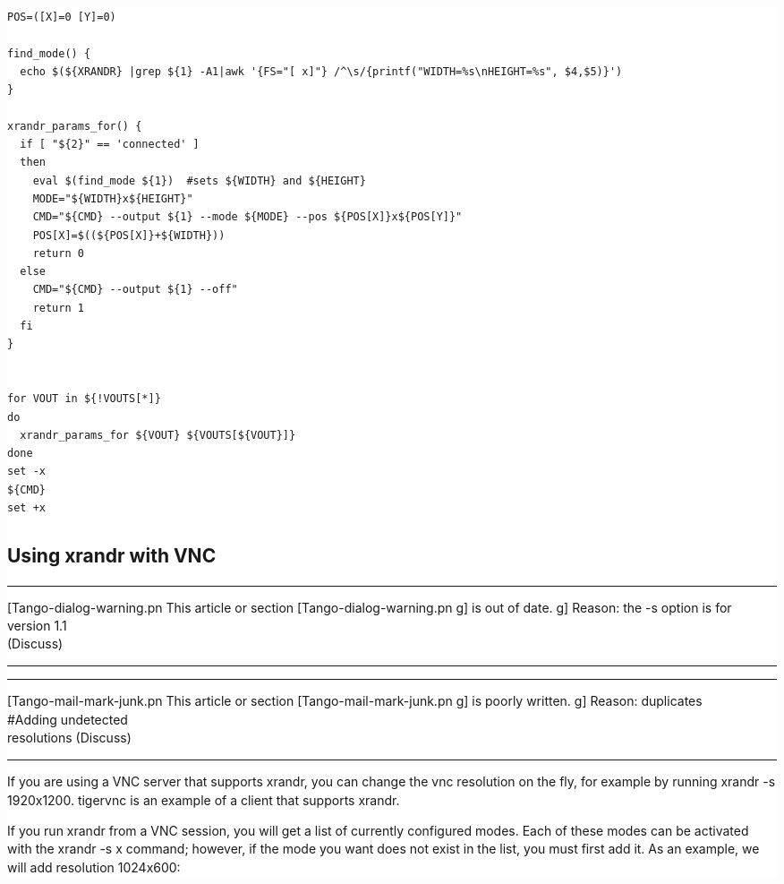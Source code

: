     POS=([X]=0 [Y]=0)

    find_mode() {
      echo $(${XRANDR} |grep ${1} -A1|awk '{FS="[ x]"} /^\s/{printf("WIDTH=%s\nHEIGHT=%s", $4,$5)}')
    }

    xrandr_params_for() {
      if [ "${2}" == 'connected' ]
      then
        eval $(find_mode ${1})  #sets ${WIDTH} and ${HEIGHT}
        MODE="${WIDTH}x${HEIGHT}"
        CMD="${CMD} --output ${1} --mode ${MODE} --pos ${POS[X]}x${POS[Y]}"
        POS[X]=$((${POS[X]}+${WIDTH}))
        return 0
      else
        CMD="${CMD} --output ${1} --off"
        return 1
      fi
    }


    for VOUT in ${!VOUTS[*]}
    do
      xrandr_params_for ${VOUT} ${VOUTS[${VOUT}]}
    done
    set -x
    ${CMD}
    set +x

  

Using xrandr with VNC
---------------------

  ------------------------ ------------------------ ------------------------
  [Tango-dialog-warning.pn This article or section  [Tango-dialog-warning.pn
  g]                       is out of date.          g]
                           Reason: the -s option is 
                           for version 1.1          
                           (Discuss)                
  ------------------------ ------------------------ ------------------------

  ------------------------ ------------------------ ------------------------
  [Tango-mail-mark-junk.pn This article or section  [Tango-mail-mark-junk.pn
  g]                       is poorly written.       g]
                           Reason: duplicates       
                           #Adding undetected       
                           resolutions (Discuss)    
  ------------------------ ------------------------ ------------------------

If you are using a VNC server that supports xrandr, you can change the
vnc resolution on the fly, for example by running xrandr -s 1920x1200.
tigervnc is an example of a client that supports xrandr.

If you run xrandr from a VNC session, you will get a list of currently
configured modes. Each of these modes can be activated with the
xrandr -s <width>x<height> command; however, if the mode you want does
not exist in the list, you must first add it. As an example, we will add
resolution 1024x600:

